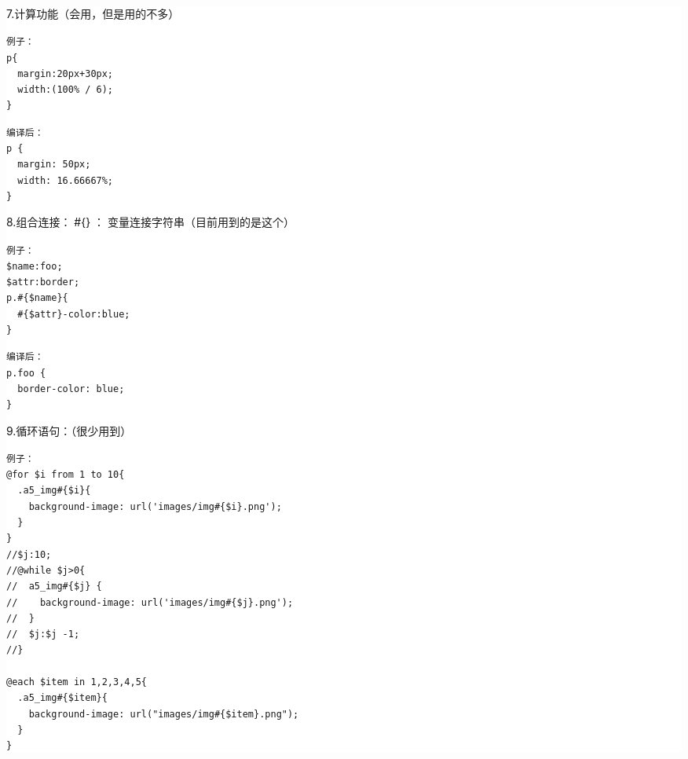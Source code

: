 

7.计算功能（会用，但是用的不多）

```
例子：
p{
  margin:20px+30px;
  width:(100% / 6);
}
```

```
编译后：
p {
  margin: 50px;
  width: 16.66667%; 
}
```



8.组合连接： #{} ： 变量连接字符串（目前用到的是这个）

```
例子：
$name:foo;
$attr:border;
p.#{$name}{
  #{$attr}-color:blue;
}
```

```
编译后：
p.foo {
  border-color: blue; 
}
```

9.循环语句：（很少用到）

```
例子：
@for $i from 1 to 10{
  .a5_img#{$i}{
    background-image: url('images/img#{$i}.png');
  }
}
//$j:10;
//@while $j>0{
//  a5_img#{$j} {
//    background-image: url('images/img#{$j}.png');
//  }
//  $j:$j -1;
//}

@each $item in 1,2,3,4,5{
  .a5_img#{$item}{
    background-image: url("images/img#{$item}.png");
  }
}
```
